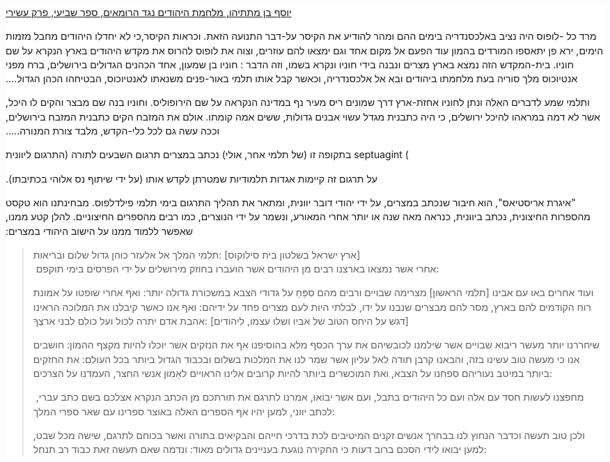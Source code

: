 <span dir="rtl"><u>יוסף בן מתתיהו, מלחמת היהודים נגד הרומאים, ספר שביעי,
פרק עשירי</u></span>

<span dir="rtl">לופוס היה נציב באלכסנדריה בימים ההם ומהר להודיע את הקיסר
על-דבר התנועה הזאת. וכראות הקיסר,כי לא יחדלו היהודים מחבל מזמות</span>-
<span dir="rtl">מרד כל הימים, ירא פן יתאספו המורדים בהמון עוד הפעם אל
מקום אחד וגם ימצאו להם עוזרים, וצוה את לופוס להרוס את מקדש היהודים בארץ
הנקרא על שם חוניו. בית-המקדש הזה נמצא בארץ מצרים ונבנה בידי חוניו ונקרא
בשמו, וזה הדבר : חוניו בן שמעון, אחד הכהנים הגדולים בירושלים, ברח מפני
אנטיוכוס מלך סוריה בעת מלחמתו ביהודים ובא אל אלכסנדריה, וכאשר קבל אותו
תלמי באור-פנים משנאתו לאנטיוכוס, הבטיחהו הכהן הגדול....</span>

<span dir="rtl">ותלמי שמע לדברים האלה ונתן לחוניו אחזת-ארץ דרך שמונים
ריס מעיר נף במדינה הנקראה על שם הירופוליס. וחוניו בנה שם מבצר והקים לו
היכל, אשר לא דמה במראהו להיכל ירושלים, כי היה כתבנית מגדל עשוי אבנים
גדולות, ששים אמה קומתו. אולם את המזבח הקים כתבנית המזבח בירושלים, וככה
עשה גם לכל כלי-הקדש, מלבד צורת המנורה.....</span>

<span dir="rtl">בתקופה זו (של תלמי אחר, אולי) נכתב במצרים תרגום השבעים
לתורה (התרגום ליוונית</span> septuagint <span dir="rtl">)</span>

<span dir="rtl">על תרגום זה קיימות אגדות תלמודיות שמטרתן לקדש אותו (על
ידי שיתוף נס אלוהי בכתיבתו).</span>

<span dir="rtl">"איגרת אריסטיאס", הוא חיבור שנכתב במצרים, על ידי יהודי
דובר יוונית, ומתאר את תהליך התרגום בימי תלמי פילדלפוס. מבחינתנו הוא טקסט
מהספרות החיצונית, נכתב ביוונית, כנראה מאה שנה או יותר אחרי המאורע, ונשמר
על ידי הנוצרים, כמו רבים מהספרים החיצוניים. להלן קטע ממנו, שאפשר ללמוד
ממנו על הישוב היהודי במצרים:</span>

> <span dir="rtl">תלמי המלך אל אלעזר כוהן גדול שלום ובריאות</span>:
> <span dir="rtl">\[ארץ ישראל בשלטון בית סילוקוס\]</span>  
>  <span dir="rtl">אחרי אשר נמצאו בארצנו רבים מן היהודים אשר הועברו
> בחוזק מירושלים על ידי הפרסים בימי תוקפם</span>:
>
> <span dir="rtl">ועוד אחרים באו עם אבינו \[תלמי הראשון\] מצרימה שבויים
> ורבים מהם סִפֵּחַ על גדודי הצבא במשכורת גדולה יותר: ואף אחרי שופטו על
> אמונת רוח הקודמים להם בארץ, מסר להם מבצרים שנבנו על ידו, לבלתי היות
> לעם מצרים פחד על ידיהם: ואף אנו כאשר קיבלנו את המלוכה הראינו אהבת אדם
> יתרה לכול ועל כולם לבני ארצֶךָ</span>: <span dir="rtl">\[דגש על היחס
> הטוב של אביו ושלו עצמו, ליהודים\]</span>
>
> <span dir="rtl">שיחררנו יותר מעשר ריבוא שבויים אשר שילמנו לכובשיהם את
> ערך הכסף מלא בהוסיפנו אף את הנזקים אשר יוכלו להיות מקצף ההמון: חושבים
> אנו כי מעשה טוב עשינו בזה, והבאנו קרבן תודה לאל עליון אשר שמר לנו את
> המלכות בשלום ובכבוד הגדול ביותר בכל העולם: את החזקים ביותר במיטב
> נעוריהם סִפחנו על הצבא, ואת המוכשרים ביותר להיות קרובים אלינו הראויים
> לאֵמוּן אנשי החצר, העמדנו על הצרכים</span>:
>
>  <span dir="rtl">מחפצנו לעשות חסד עם אלה ועם כל היהודים בתבל, ועם אשר
> יבוֹאוּ, אמרנו לתרגם את תורתכם מן הכתב הנקרא אצלכם בשם כתב עברי, לכתב
> יווני, למען יהיו אף הספרים האלה באוצר ספרינו עם שאר ספרי המלך</span>:
>
> <span dir="rtl">ולכן טוב תעשה וכדבר הנחוץ לנו בבחרך אנשים זקנים
> המיטיבים לכת בדרכי חייהם והבקיאים בתורה ואשר בכוחם לתרגם, שישה מכל
> שבט, למען יבואו לידי הסכם ברוב דעות כי החקירה נוגעת בעניינים גדולים
> מאוד: ונדמה שאם תעשה זאת כבוד רב תנחל</span>:
